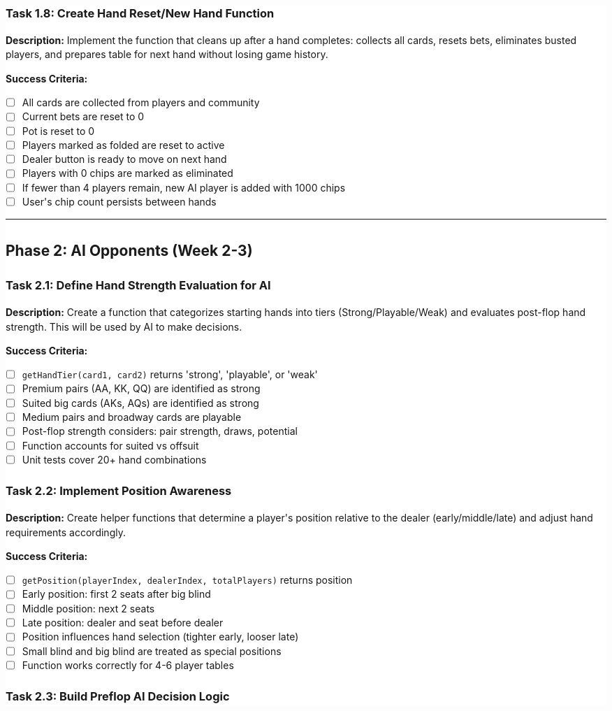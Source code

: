 ### Task 1.8: Create Hand Reset/New Hand Function

**Description:**
Implement the function that cleans up after a hand completes: collects all cards, resets bets, eliminates busted players, and prepares table for next hand without losing game history.

**Success Criteria:**
- [ ] All cards are collected from players and community
- [ ] Current bets are reset to 0
- [ ] Pot is reset to 0
- [ ] Players marked as folded are reset to active
- [ ] Dealer button is ready to move on next hand
- [ ] Players with 0 chips are marked as eliminated
- [ ] If fewer than 4 players remain, new AI player is added with 1000 chips
- [ ] User's chip count persists between hands

---

## Phase 2: AI Opponents (Week 2-3)

### Task 2.1: Define Hand Strength Evaluation for AI

**Description:**
Create a function that categorizes starting hands into tiers (Strong/Playable/Weak) and evaluates post-flop hand strength. This will be used by AI to make decisions.

**Success Criteria:**
- [ ] `getHandTier(card1, card2)` returns 'strong', 'playable', or 'weak'
- [ ] Premium pairs (AA, KK, QQ) are identified as strong
- [ ] Suited big cards (AKs, AQs) are identified as strong
- [ ] Medium pairs and broadway cards are playable
- [ ] Post-flop strength considers: pair strength, draws, potential
- [ ] Function accounts for suited vs offsuit
- [ ] Unit tests cover 20+ hand combinations

### Task 2.2: Implement Position Awareness

**Description:**
Create helper functions that determine a player's position relative to the dealer (early/middle/late) and adjust hand requirements accordingly.

**Success Criteria:**
- [ ] `getPosition(playerIndex, dealerIndex, totalPlayers)` returns position
- [ ] Early position: first 2 seats after big blind
- [ ] Middle position: next 2 seats
- [ ] Late position: dealer and seat before dealer
- [ ] Position influences hand selection (tighter early, looser late)
- [ ] Small blind and big blind are treated as special positions
- [ ] Function works correctly for 4-6 player tables

### Task 2.3: Build Preflop AI Decision Logic
